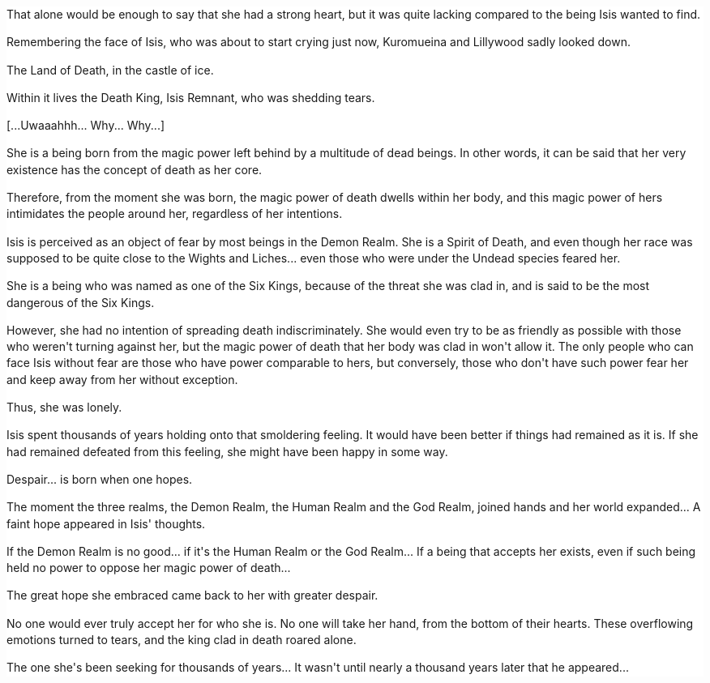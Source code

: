That alone would be enough to say that she had a strong heart, but it was quite
lacking compared to the being Isis wanted to find.

Remembering the face of Isis, who was about to start crying just now, Kuromueina
and Lillywood sadly looked down.

The Land of Death, in the castle of ice.

Within it lives the Death King, Isis Remnant, who was shedding tears.

[...Uwaaahhh... Why... Why...]

She is a being born from the magic power left behind by a multitude of dead
beings. In other words, it can be said that her very existence has the concept
of death as her core.

Therefore, from the moment she was born, the magic power of death dwells within
her body, and this magic power of hers intimidates the people around her,
regardless of her intentions.

Isis is perceived as an object of fear by most beings in the Demon Realm. She is
a Spirit of Death, and even though her race was supposed to be quite close to
the Wights and Liches... even those who were under the Undead species feared
her.

She is a being who was named as one of the Six Kings, because of the threat she
was clad in, and is said to be the most dangerous of the Six Kings.

However, she had no intention of spreading death indiscriminately. She would
even try to be as friendly as possible with those who weren't turning against
her, but the magic power of death that her body was clad in won't allow it. The
only people who can face Isis without fear are those who have power comparable
to hers, but conversely, those who don't have such power fear her and keep away
from her without exception.

Thus, she was lonely.

Isis spent thousands of years holding onto that smoldering feeling. It would
have been better if things had remained as it is. If she had remained defeated
from this feeling, she might have been happy in some way.

Despair... is born when one hopes.

The moment the three realms, the Demon Realm, the Human Realm and the God Realm,
joined hands and her world expanded... A faint hope appeared in Isis' thoughts.

If the Demon Realm is no good... if it's the Human Realm or the God Realm... If
a being that accepts her exists, even if such being held no power to oppose her
magic power of death...

The great hope she embraced came back to her with greater despair.

No one would ever truly accept her for who she is. No one will take her hand,
from the bottom of their hearts. These overflowing emotions turned to tears, and
the king clad in death roared alone.

The one she's been seeking for thousands of years... It wasn't until nearly a
thousand years later that he appeared...
